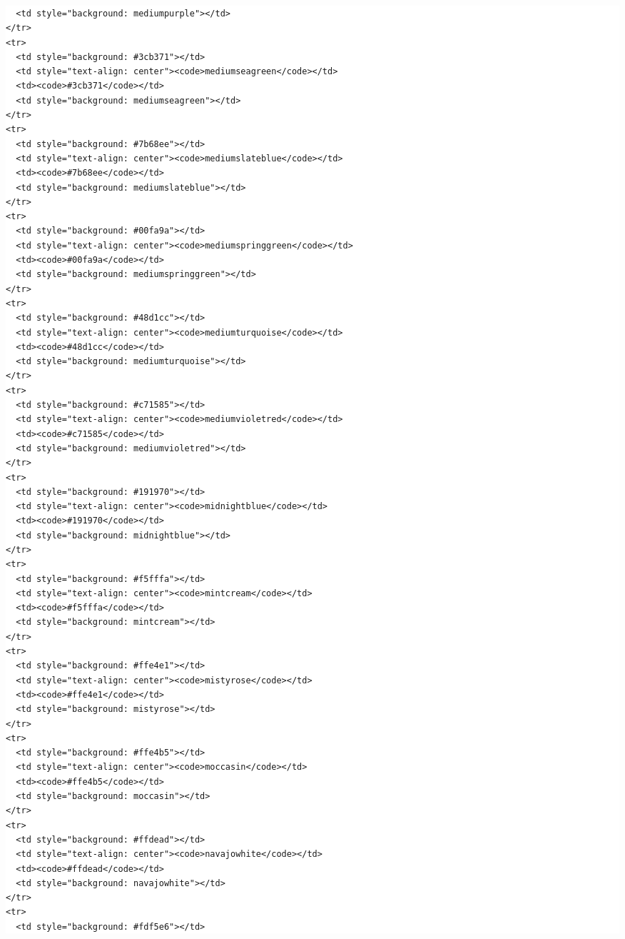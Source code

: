       <td style="background: mediumpurple"></td>
    </tr>
    <tr>
      <td style="background: #3cb371"></td>
      <td style="text-align: center"><code>mediumseagreen</code></td>
      <td><code>#3cb371</code></td>
      <td style="background: mediumseagreen"></td>
    </tr>
    <tr>
      <td style="background: #7b68ee"></td>
      <td style="text-align: center"><code>mediumslateblue</code></td>
      <td><code>#7b68ee</code></td>
      <td style="background: mediumslateblue"></td>
    </tr>
    <tr>
      <td style="background: #00fa9a"></td>
      <td style="text-align: center"><code>mediumspringgreen</code></td>
      <td><code>#00fa9a</code></td>
      <td style="background: mediumspringgreen"></td>
    </tr>
    <tr>
      <td style="background: #48d1cc"></td>
      <td style="text-align: center"><code>mediumturquoise</code></td>
      <td><code>#48d1cc</code></td>
      <td style="background: mediumturquoise"></td>
    </tr>
    <tr>
      <td style="background: #c71585"></td>
      <td style="text-align: center"><code>mediumvioletred</code></td>
      <td><code>#c71585</code></td>
      <td style="background: mediumvioletred"></td>
    </tr>
    <tr>
      <td style="background: #191970"></td>
      <td style="text-align: center"><code>midnightblue</code></td>
      <td><code>#191970</code></td>
      <td style="background: midnightblue"></td>
    </tr>
    <tr>
      <td style="background: #f5fffa"></td>
      <td style="text-align: center"><code>mintcream</code></td>
      <td><code>#f5fffa</code></td>
      <td style="background: mintcream"></td>
    </tr>
    <tr>
      <td style="background: #ffe4e1"></td>
      <td style="text-align: center"><code>mistyrose</code></td>
      <td><code>#ffe4e1</code></td>
      <td style="background: mistyrose"></td>
    </tr>
    <tr>
      <td style="background: #ffe4b5"></td>
      <td style="text-align: center"><code>moccasin</code></td>
      <td><code>#ffe4b5</code></td>
      <td style="background: moccasin"></td>
    </tr>
    <tr>
      <td style="background: #ffdead"></td>
      <td style="text-align: center"><code>navajowhite</code></td>
      <td><code>#ffdead</code></td>
      <td style="background: navajowhite"></td>
    </tr>
    <tr>
      <td style="background: #fdf5e6"></td>